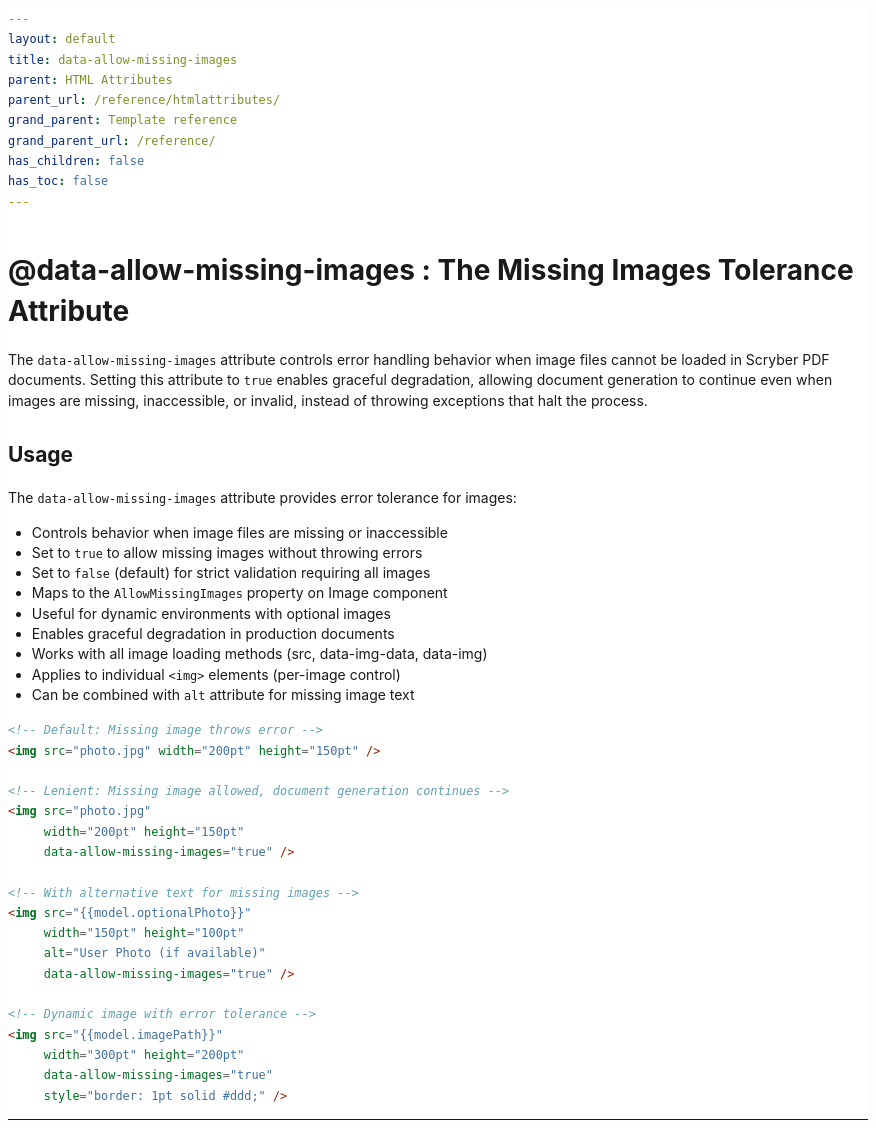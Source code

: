 ```yaml
---
layout: default
title: data-allow-missing-images
parent: HTML Attributes
parent_url: /reference/htmlattributes/
grand_parent: Template reference
grand_parent_url: /reference/
has_children: false
has_toc: false
---
```


# @data-allow-missing-images : The Missing Images Tolerance Attribute

The `data-allow-missing-images` attribute controls error handling behavior when image files cannot be loaded in Scryber PDF documents. Setting this attribute to `true` enables graceful degradation, allowing document generation to continue even when images are missing, inaccessible, or invalid, instead of throwing exceptions that halt the process.

## Usage

The `data-allow-missing-images` attribute provides error tolerance for images:
- Controls behavior when image files are missing or inaccessible
- Set to `true` to allow missing images without throwing errors
- Set to `false` (default) for strict validation requiring all images
- Maps to the `AllowMissingImages` property on Image component
- Useful for dynamic environments with optional images
- Enables graceful degradation in production documents
- Works with all image loading methods (src, data-img-data, data-img)
- Applies to individual `<img>` elements (per-image control)
- Can be combined with `alt` attribute for missing image text

```html
<!-- Default: Missing image throws error -->
<img src="photo.jpg" width="200pt" height="150pt" />

<!-- Lenient: Missing image allowed, document generation continues -->
<img src="photo.jpg"
     width="200pt" height="150pt"
     data-allow-missing-images="true" />

<!-- With alternative text for missing images -->
<img src="{{model.optionalPhoto}}"
     width="150pt" height="100pt"
     alt="User Photo (if available)"
     data-allow-missing-images="true" />

<!-- Dynamic image with error tolerance -->
<img src="{{model.imagePath}}"
     width="300pt" height="200pt"
     data-allow-missing-images="true"
     style="border: 1pt solid #ddd;" />
```

---
